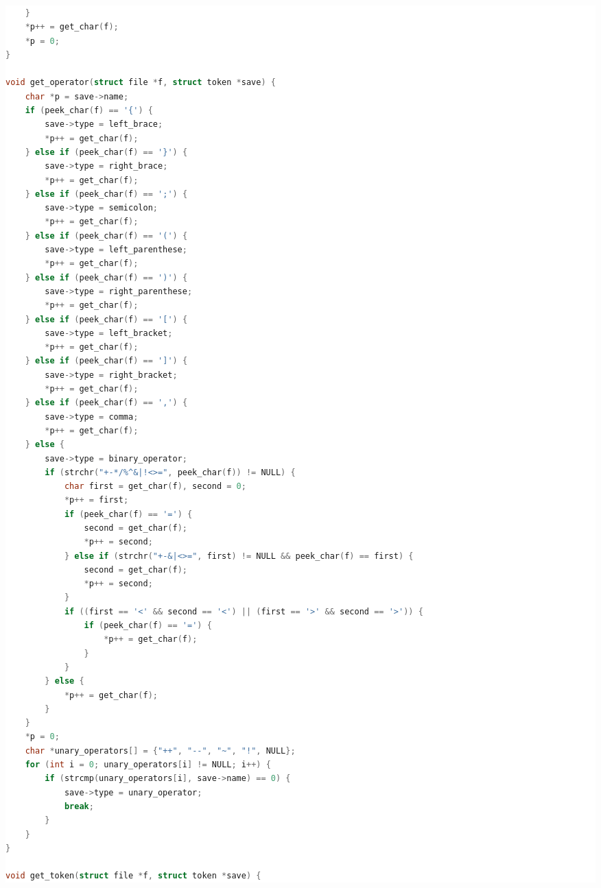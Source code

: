 ```c
    }
    *p++ = get_char(f);
    *p = 0;
}

void get_operator(struct file *f, struct token *save) {
    char *p = save->name;
    if (peek_char(f) == '{') {
        save->type = left_brace;
        *p++ = get_char(f);
    } else if (peek_char(f) == '}') {
        save->type = right_brace;
        *p++ = get_char(f);
    } else if (peek_char(f) == ';') {
        save->type = semicolon;
        *p++ = get_char(f);
    } else if (peek_char(f) == '(') {
        save->type = left_parenthese;
        *p++ = get_char(f);
    } else if (peek_char(f) == ')') {
        save->type = right_parenthese;
        *p++ = get_char(f);
    } else if (peek_char(f) == '[') {
        save->type = left_bracket;
        *p++ = get_char(f);
    } else if (peek_char(f) == ']') {
        save->type = right_bracket;
        *p++ = get_char(f);
    } else if (peek_char(f) == ',') {
        save->type = comma;
        *p++ = get_char(f);
    } else {
        save->type = binary_operator;
        if (strchr("+-*/%^&|!<>=", peek_char(f)) != NULL) {
            char first = get_char(f), second = 0;
            *p++ = first;
            if (peek_char(f) == '=') {
                second = get_char(f);
                *p++ = second;
            } else if (strchr("+-&|<>=", first) != NULL && peek_char(f) == first) {
                second = get_char(f);
                *p++ = second;
            }
            if ((first == '<' && second == '<') || (first == '>' && second == '>')) {
                if (peek_char(f) == '=') {
                    *p++ = get_char(f);
                }
            }
        } else {
            *p++ = get_char(f);
        }
    }
    *p = 0;
    char *unary_operators[] = {"++", "--", "~", "!", NULL};
    for (int i = 0; unary_operators[i] != NULL; i++) {
        if (strcmp(unary_operators[i], save->name) == 0) {
            save->type = unary_operator;
            break;
        }
    }
}

void get_token(struct file *f, struct token *save) {
```
